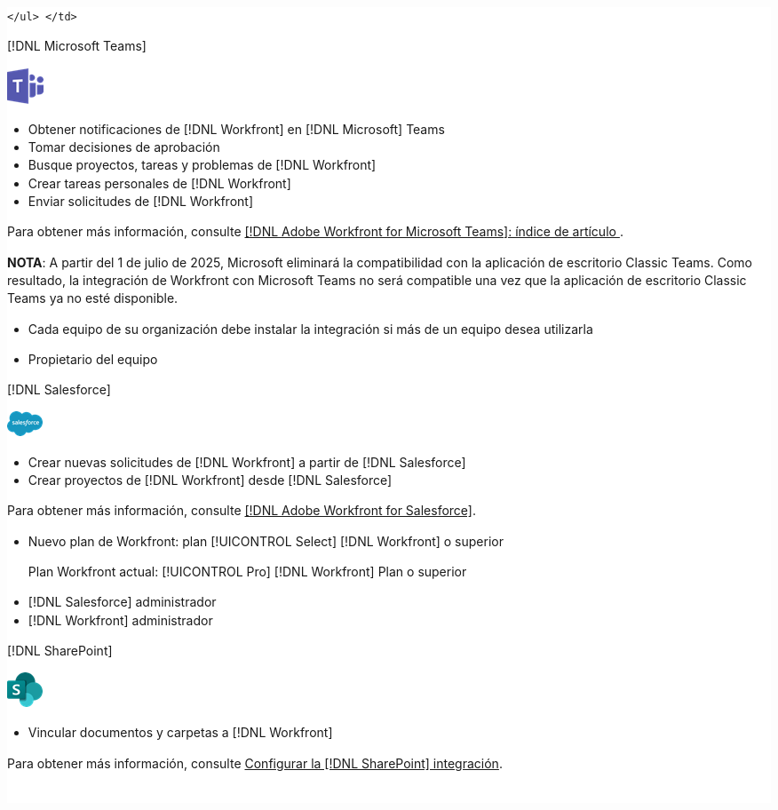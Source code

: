     </ul> </td> 
  </tr> 
  <tr> 
   <td> <p>[!DNL Microsoft Teams]</p> <p> <img src="assets/msteamslogo.png" style="max-width: 80px;"> </p> </td> 
   <td> 
    <ul> 
     <li>Obtener notificaciones de [!DNL Workfront] en [!DNL Microsoft] Teams </li> 
     <li>Tomar decisiones de aprobación </li> 
     <li>Busque proyectos, tareas y problemas de [!DNL Workfront] </li> 
     <li>Crear tareas personales de [!DNL Workfront] </li> 
     <li>Enviar solicitudes de [!DNL Workfront] </li> 
    </ul> <p>Para obtener más información, consulte <a href="../../workfront-integrations-and-apps/using-workfront-with-microsoft-teams/use-workfront-with-ms-teams.md" class="MCXref xref">[!DNL Adobe Workfront for Microsoft Teams]: índice de artículo </a>.</p><p><b>NOTA</b>: A partir del 1 de julio de 2025, Microsoft eliminará la compatibilidad con la aplicación de escritorio Classic Teams. Como resultado, la integración de Workfront con Microsoft Teams no será compatible una vez que la aplicación de escritorio Classic Teams ya no esté disponible. </p></td> 
   <td> 
    <ul> 
     <li>Cada equipo de su organización debe instalar la integración si más de un equipo desea utilizarla</li> 
    </ul> </td> 
   <td> 
    <ul> 
     <li>Propietario del equipo</li> 
    </ul> </td> 
  </tr> 
  <tr> 
   <td> <p>[!DNL Salesforce]</p> <p> <img src="assets/salesforce-logo-web-2019.png" style="max-width: 80px;"> </p> </td> 
   <td> 
    <ul> 
     <li>Crear nuevas solicitudes de [!DNL Workfront] a partir de [!DNL Salesforce] </li> 
     <li>Crear proyectos de [!DNL Workfront] desde [!DNL Salesforce]</li> 
    </ul> <p>Para obtener más información, consulte <a href="../../workfront-integrations-and-apps/using-workfront-with-salesforce/workfront-for-salesforce.md" class="MCXref xref">[!DNL Adobe Workfront for Salesforce]</a>.</p> </td> 
   <td> 
    <ul> 
     <li><p>Nuevo plan de Workfront: plan [!UICONTROL Select] [!DNL Workfront] o superior</p><p>Plan Workfront actual: [!UICONTROL Pro] [!DNL Workfront] Plan o superior</p> </li> 
    </ul> </td> 
   <td> 
    <ul> 
     <li>[!DNL Salesforce] administrador</li> 
     <li>[!DNL Workfront] administrador</li> 
    </ul> </td> 
  </tr> 
  <tr> 
   <td> <p>[!DNL SharePoint]</p> <p> <img src="assets/sharepoint.png"> </p> </td> 
   <td> 
    <ul> 
     <li>Vincular documentos y carpetas a [!DNL Workfront]</li> 
    </ul> <p>Para obtener más información, consulte <a href="../../administration-and-setup/configure-integrations/configure-sharepoint-integration.md" class="MCXref xref">Configurar la [!DNL SharePoint] integración</a>.</p> </td> 
   <td> </td> 